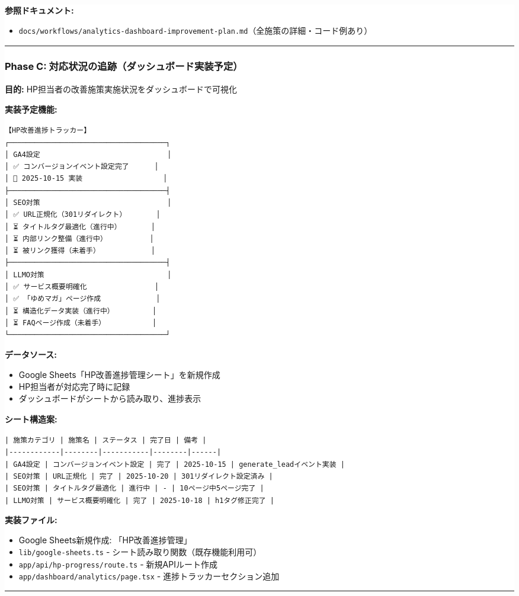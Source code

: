 **参照ドキュメント:**
- `docs/workflows/analytics-dashboard-improvement-plan.md`（全施策の詳細・コード例あり）

---

### Phase C: 対応状況の追跡（ダッシュボード実装予定）

**目的:**
HP担当者の改善施策実施状況をダッシュボードで可視化

**実装予定機能:**
```
【HP改善進捗トラッカー】
┌─────────────────────────────────────┐
│ GA4設定                              │
│ ✅ コンバージョンイベント設定完了      │
│ 📅 2025-10-15 実装                   │
├─────────────────────────────────────┤
│ SEO対策                              │
│ ✅ URL正規化（301リダイレクト）       │
│ ⏳ タイトルタグ最適化（進行中）       │
│ ⏳ 内部リンク整備（進行中）          │
│ ⏳ 被リンク獲得（未着手）            │
├─────────────────────────────────────┤
│ LLMO対策                             │
│ ✅ サービス概要明確化                │
│ ✅ 「ゆめマガ」ページ作成             │
│ ⏳ 構造化データ実装（進行中）         │
│ ⏳ FAQページ作成（未着手）           │
└─────────────────────────────────────┘
```

**データソース:**
- Google Sheets「HP改善進捗管理シート」を新規作成
- HP担当者が対応完了時に記録
- ダッシュボードがシートから読み取り、進捗表示

**シート構造案:**
```
| 施策カテゴリ | 施策名 | ステータス | 完了日 | 備考 |
|------------|--------|-----------|--------|------|
| GA4設定 | コンバージョンイベント設定 | 完了 | 2025-10-15 | generate_leadイベント実装 |
| SEO対策 | URL正規化 | 完了 | 2025-10-20 | 301リダイレクト設定済み |
| SEO対策 | タイトルタグ最適化 | 進行中 | - | 10ページ中5ページ完了 |
| LLMO対策 | サービス概要明確化 | 完了 | 2025-10-18 | h1タグ修正完了 |
```

**実装ファイル:**
- Google Sheets新規作成: 「HP改善進捗管理」
- `lib/google-sheets.ts` - シート読み取り関数（既存機能利用可）
- `app/api/hp-progress/route.ts` - 新規APIルート作成
- `app/dashboard/analytics/page.tsx` - 進捗トラッカーセクション追加

---
